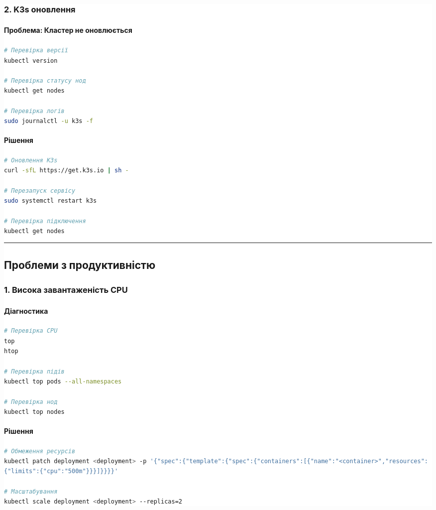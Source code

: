 ### 2. K3s оновлення

#### Проблема: Кластер не оновлюється
```bash
# Перевірка версії
kubectl version

# Перевірка статусу нод
kubectl get nodes

# Перевірка логів
sudo journalctl -u k3s -f
```

#### Рішення
```bash
# Оновлення K3s
curl -sfL https://get.k3s.io | sh -

# Перезапуск сервісу
sudo systemctl restart k3s

# Перевірка підключення
kubectl get nodes
```

---

## Проблеми з продуктивністю

### 1. Висока завантаженість CPU

#### Діагностика
```bash
# Перевірка CPU
top
htop

# Перевірка підів
kubectl top pods --all-namespaces

# Перевірка нод
kubectl top nodes
```

#### Рішення
```bash
# Обмеження ресурсів
kubectl patch deployment <deployment> -p '{"spec":{"template":{"spec":{"containers":[{"name":"<container>","resources":{"limits":{"cpu":"500m"}}}]}}}}'

# Масштабування
kubectl scale deployment <deployment> --replicas=2
```
